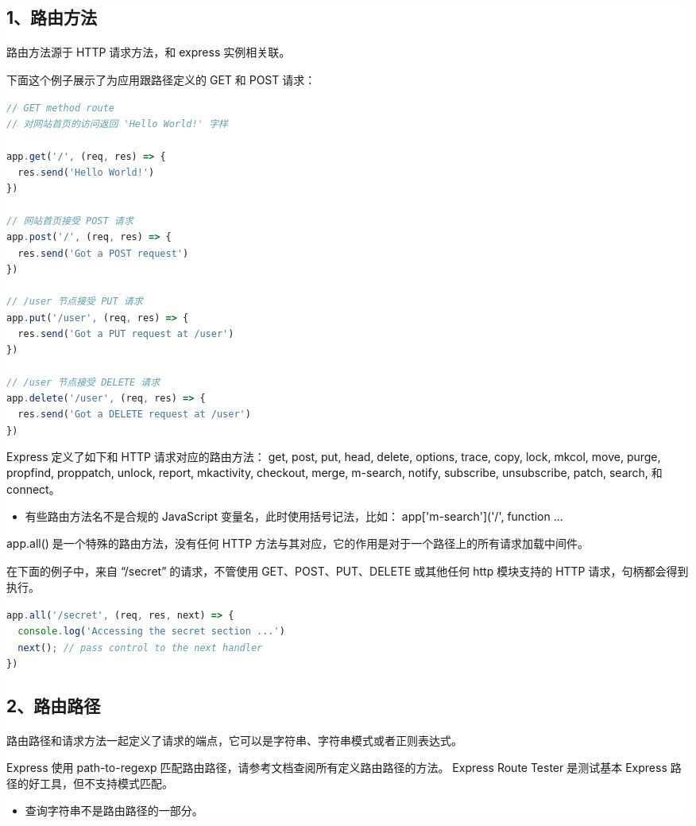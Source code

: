 ## 1、路由方法

路由方法源于 HTTP 请求方法，和 express 实例相关联。

下面这个例子展示了为应用跟路径定义的 GET 和 POST 请求：

```js
// GET method route
// 对网站首页的访问返回 'Hello World!' 字样

app.get('/', (req, res) => {
  res.send('Hello World!')
})

// 网站首页接受 POST 请求
app.post('/', (req, res) => {
  res.send('Got a POST request')
})

// /user 节点接受 PUT 请求
app.put('/user', (req, res) => {
  res.send('Got a PUT request at /user')
})

// /user 节点接受 DELETE 请求
app.delete('/user', (req, res) => {
  res.send('Got a DELETE request at /user')
})
```

Express 定义了如下和 HTTP 请求对应的路由方法： get, post, put, head, delete, options, trace, copy, lock, mkcol, move, purge, propfind, proppatch, unlock, report, mkactivity, checkout, merge, m-search, notify, subscribe, unsubscribe, patch, search, 和 connect。

- 有些路由方法名不是合规的 JavaScript 变量名，此时使用括号记法，比如： app['m-search']('/', function ...

app.all() 是一个特殊的路由方法，没有任何 HTTP 方法与其对应，它的作用是对于一个路径上的所有请求加载中间件。

在下面的例子中，来自 “/secret” 的请求，不管使用 GET、POST、PUT、DELETE 或其他任何 http 模块支持的 HTTP 请求，句柄都会得到执行。

```js
app.all('/secret', (req, res, next) => {
  console.log('Accessing the secret section ...')
  next(); // pass control to the next handler
})
```

## 2、路由路径

路由路径和请求方法一起定义了请求的端点，它可以是字符串、字符串模式或者正则表达式。

Express 使用 path-to-regexp 匹配路由路径，请参考文档查阅所有定义路由路径的方法。 Express Route Tester 是测试基本 Express 路径的好工具，但不支持模式匹配。

- 查询字符串不是路由路径的一部分。
